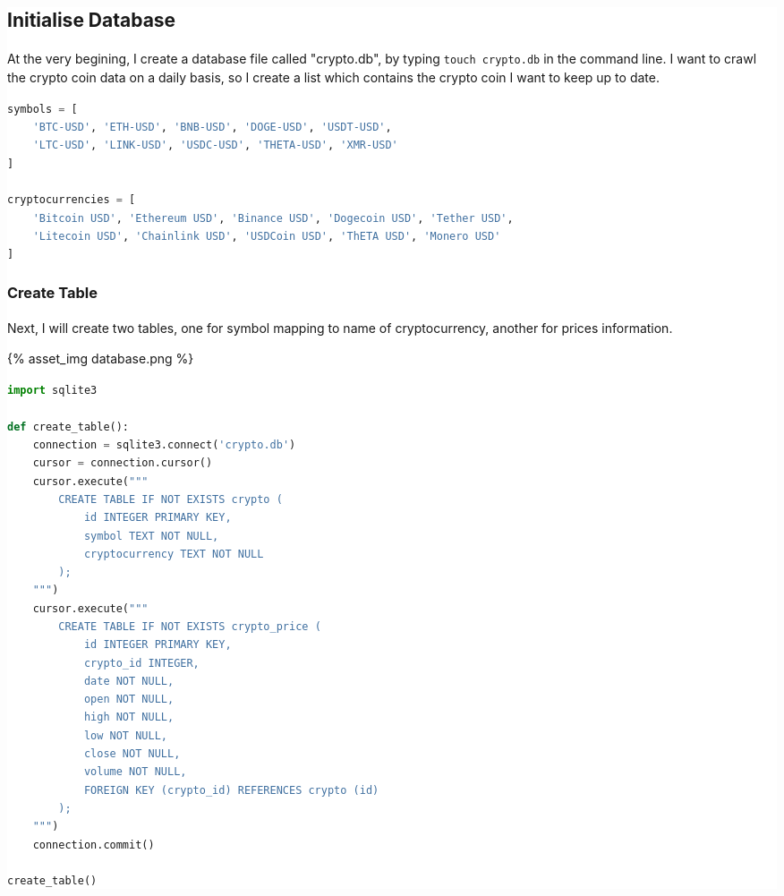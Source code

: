 ## Initialise Database

At the very begining, I create a database file called "crypto.db", by typing `touch crypto.db` in the command line. I want to crawl the crypto coin data on a daily basis, so I create a list which contains the crypto coin I want to keep up to date.

```python
symbols = [
	'BTC-USD', 'ETH-USD', 'BNB-USD', 'DOGE-USD', 'USDT-USD', 
	'LTC-USD', 'LINK-USD', 'USDC-USD', 'THETA-USD', 'XMR-USD'
]

cryptocurrencies = [
	'Bitcoin USD', 'Ethereum USD', 'Binance USD', 'Dogecoin USD', 'Tether USD', 
	'Litecoin USD', 'Chainlink USD', 'USDCoin USD', 'ThETA USD', 'Monero USD'
]
```

### Create Table

Next, I will create two tables, one for symbol mapping to name of cryptocurrency, another for prices information.

{% asset_img database.png %}

```python
import sqlite3

def create_table():
	connection = sqlite3.connect('crypto.db')
	cursor = connection.cursor()
	cursor.execute("""
		CREATE TABLE IF NOT EXISTS crypto (
			id INTEGER PRIMARY KEY, 
			symbol TEXT NOT NULL, 
			cryptocurrency TEXT NOT NULL
		);
	""")
	cursor.execute("""
		CREATE TABLE IF NOT EXISTS crypto_price (
			id INTEGER PRIMARY KEY, 
			crypto_id INTEGER, 
			date NOT NULL, 
			open NOT NULL, 
			high NOT NULL, 
			low NOT NULL, 
			close NOT NULL, 
			volume NOT NULL, 
			FOREIGN KEY (crypto_id) REFERENCES crypto (id)
		);
	""")
	connection.commit()

create_table()
```
